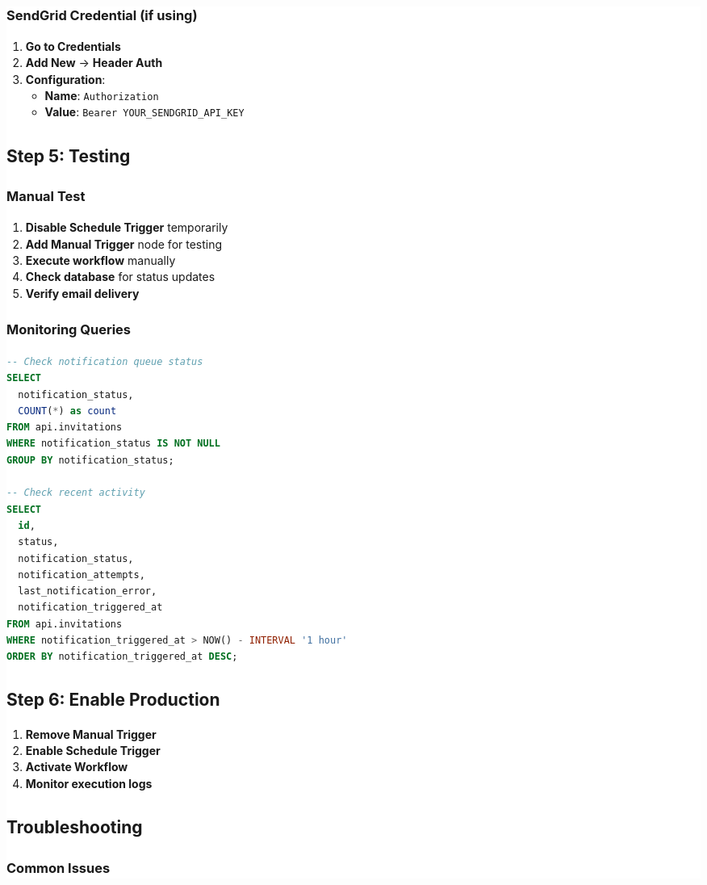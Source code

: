 ### SendGrid Credential (if using)
1. **Go to Credentials**
2. **Add New** → **Header Auth**
3. **Configuration**:
   - **Name**: `Authorization`
   - **Value**: `Bearer YOUR_SENDGRID_API_KEY`

## Step 5: Testing

### Manual Test
1. **Disable Schedule Trigger** temporarily
2. **Add Manual Trigger** node for testing
3. **Execute workflow** manually
4. **Check database** for status updates
5. **Verify email delivery**

### Monitoring Queries
```sql
-- Check notification queue status
SELECT 
  notification_status,
  COUNT(*) as count
FROM api.invitations
WHERE notification_status IS NOT NULL
GROUP BY notification_status;

-- Check recent activity
SELECT 
  id,
  status,
  notification_status,
  notification_attempts,
  last_notification_error,
  notification_triggered_at
FROM api.invitations
WHERE notification_triggered_at > NOW() - INTERVAL '1 hour'
ORDER BY notification_triggered_at DESC;
```

## Step 6: Enable Production

1. **Remove Manual Trigger**
2. **Enable Schedule Trigger**
3. **Activate Workflow**
4. **Monitor execution logs**

## Troubleshooting

### Common Issues
